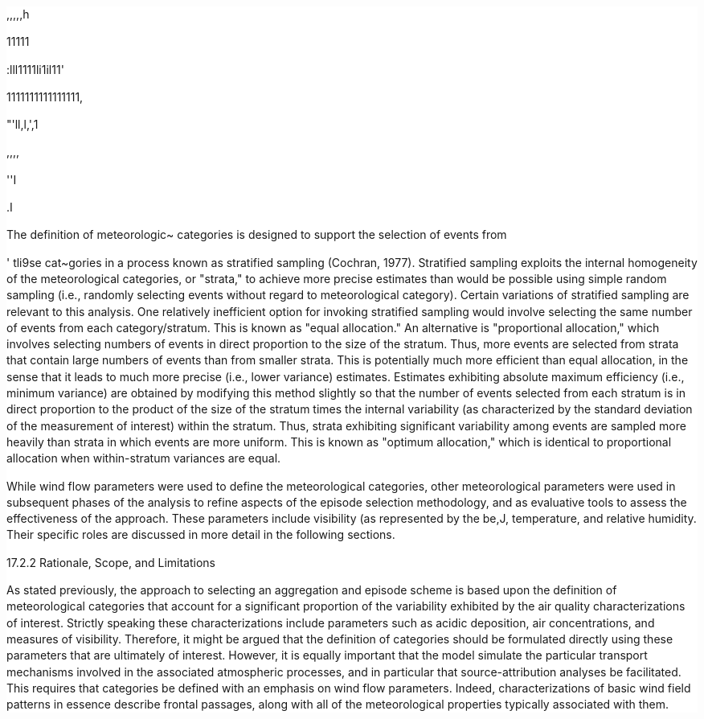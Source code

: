 ,,,,,h 

11111 

:lll1111li1il11' 

1111111111111111, 

"'ll,l,',1

,,,, 

''I 

.I 

The definition of meteorologic~ categories is designed to support the selection of events from 

' tli9se cat~gories in a process known as stratified sampling (Cochran,  1977).  Stratified sampling 
exploits the internal homogeneity of the meteorological categories, or "strata," to achieve more 
precise estimates than would be possible using simple random sampling (i.e.,  randomly selecting 
events without regard to meteorological category).  Certain variations of stratified sampling are 
relevant to this analysis.  One relatively inefficient option for invoking stratified sampling would 
involve selecting the same number of events from each category/stratum.  This is known as "equal 
allocation."  An alternative is "proportional allocation," which involves selecting numbers of 
events in direct proportion to the size of the stratum.  Thus, more events are selected from strata 
that contain large numbers of events than from smaller strata.  This is potentially much more 
efficient than equal allocation, in the sense that it leads to much more precise (i.e., lower variance) 
estimates.  Estimates exhibiting absolute maximum efficiency (i.e., minimum variance) are 
obtained by modifying this method slightly so that the number of events selected from each 
stratum is in direct proportion to the product of the size of the stratum times the internal 
variability (as characterized by the standard deviation of the measurement of interest) within the 
stratum.  Thus,  strata exhibiting significant variability among events are sampled more heavily 
than strata in which events are more uniform.  This is known as "optimum allocation," which is 
identical to proportional allocation when within-stratum variances are equal. 

While wind flow parameters were used to define the meteorological categories, other 
meteorological parameters were used in subsequent phases of the analysis to refine aspects of the 
episode selection methodology,  and as evaluative tools to assess the effectiveness of the 
approach.  These parameters include visibility (as represented by the be,J,  temperature, and 
relative humidity.  Their specific roles are discussed in more detail in the following sections. 

17.2.2  Rationale, Scope, and Limitations 

As stated previously, the approach to selecting an aggregation and episode scheme is based upon 
the definition of meteorological categories that account for a significant proportion of the 
variability exhibited by the air quality characterizations of interest.  Strictly speaking these 
characterizations include parameters such as acidic deposition, air concentrations, and measures 
of visibility.  Therefore, it might be argued that the definition of categories should be formulated 
directly using these parameters that are ultimately of interest.  However, it is equally important 
that the model simulate the particular transport mechanisms involved in the associated 
atmospheric processes, and in particular that source-attribution analyses be facilitated.  This 
requires that categories be defined with an emphasis on wind flow parameters.  Indeed, 
characterizations of basic wind field  patterns in essence describe frontal passages, along with all of 
the meteorological properties typically associated with them. 
